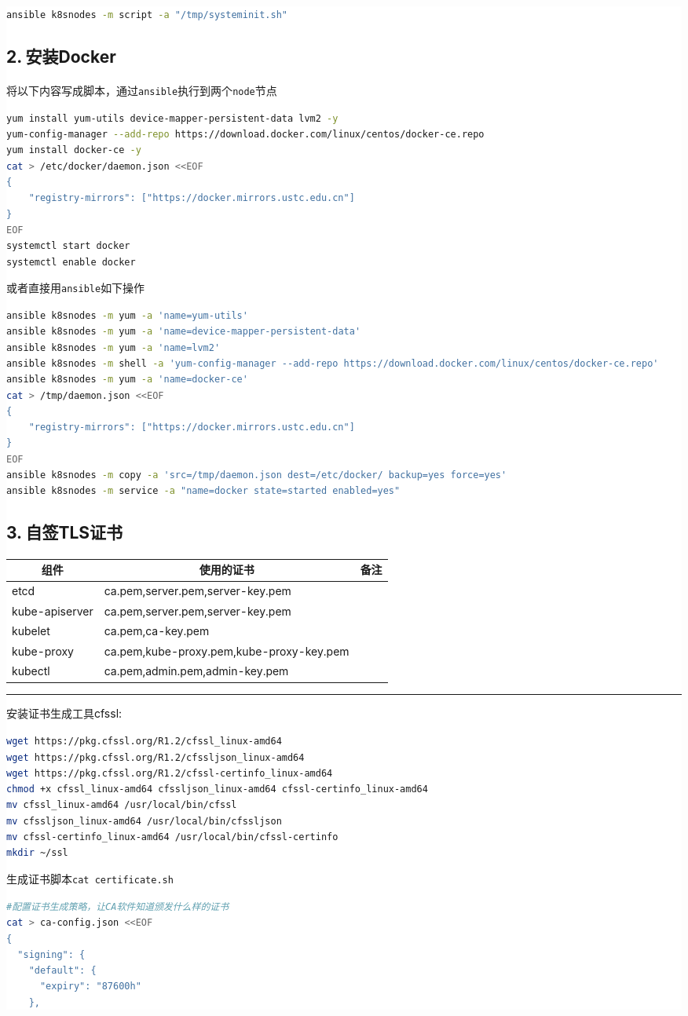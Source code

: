 ```bash
ansible k8snodes -m script -a "/tmp/systeminit.sh"
```
## 2. 安装Docker
将以下内容写成脚本，通过`ansible`执行到两个`node`节点
```bash
yum install yum-utils device-mapper-persistent-data lvm2 -y
yum-config-manager --add-repo https://download.docker.com/linux/centos/docker-ce.repo
yum install docker-ce -y
cat > /etc/docker/daemon.json <<EOF
{
    "registry-mirrors": ["https://docker.mirrors.ustc.edu.cn"]
}
EOF
systemctl start docker
systemctl enable docker
```
或者直接用`ansible`如下操作
```bash
ansible k8snodes -m yum -a 'name=yum-utils'
ansible k8snodes -m yum -a 'name=device-mapper-persistent-data'
ansible k8snodes -m yum -a 'name=lvm2'
ansible k8snodes -m shell -a 'yum-config-manager --add-repo https://download.docker.com/linux/centos/docker-ce.repo'
ansible k8snodes -m yum -a 'name=docker-ce'
cat > /tmp/daemon.json <<EOF
{
    "registry-mirrors": ["https://docker.mirrors.ustc.edu.cn"]
}
EOF
ansible k8snodes -m copy -a 'src=/tmp/daemon.json dest=/etc/docker/ backup=yes force=yes'
ansible k8snodes -m service -a "name=docker state=started enabled=yes"

```
## 3. 自签TLS证书
组件 | 使用的证书 | 备注
---|---|---
etcd | ca.pem,server.pem,server-key.pem
kube-apiserver | ca.pem,server.pem,server-key.pem
kubelet|ca.pem,ca-key.pem
kube-proxy|ca.pem,kube-proxy.pem,kube-proxy-key.pem
kubectl|ca.pem,admin.pem,admin-key.pem
----------
安装证书生成工具cfssl:
```bash
wget https://pkg.cfssl.org/R1.2/cfssl_linux-amd64
wget https://pkg.cfssl.org/R1.2/cfssljson_linux-amd64
wget https://pkg.cfssl.org/R1.2/cfssl-certinfo_linux-amd64
chmod +x cfssl_linux-amd64 cfssljson_linux-amd64 cfssl-certinfo_linux-amd64
mv cfssl_linux-amd64 /usr/local/bin/cfssl
mv cfssljson_linux-amd64 /usr/local/bin/cfssljson
mv cfssl-certinfo_linux-amd64 /usr/local/bin/cfssl-certinfo
mkdir ~/ssl
```
生成证书脚本`cat certificate.sh`
```bash
#配置证书生成策略，让CA软件知道颁发什么样的证书
cat > ca-config.json <<EOF
{
  "signing": {
    "default": {
      "expiry": "87600h"
    },
```